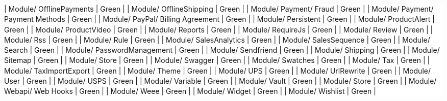 | Module/ OfflinePayments                        | <span class='status green'>Green</span>   |
| Module/ OfflineShipping                        | <span class='status green'>Green</span>   |
| Module/ Payment/ Fraud                         | <span class='status green'>Green</span>   |
| Module/ Payment/ Payment Methods               | <span class='status green'>Green</span>   |
| Module/ PayPal/ Billing Agreement              | <span class='status green'>Green</span>   |
| Module/ Persistent                             | <span class='status green'>Green</span>   |
| Module/ ProductAlert                           | <span class='status green'>Green</span>   |
| Module/ ProductVideo                           | <span class='status green'>Green</span>   |
| Module/ Reports                                | <span class='status green'>Green</span>   |
| Module/ RequireJs                              | <span class='status green'>Green</span>   |
| Module/ Review                                 | <span class='status green'>Green</span>   |
| Module/ Rss                                    | <span class='status green'>Green</span>   |
| Module/ Rule                                   | <span class='status green'>Green</span>   |
| Module/ SalesAnalytics                         | <span class='status green'>Green</span>   |
| Module/ SalesSequence                          | <span class='status green'>Green</span>   |
| Module/ Search                                 | <span class='status green'>Green</span>   |
| Module/ PasswordManagement                     | <span class='status green'>Green</span>   |
| Module/ Sendfriend                             | <span class='status green'>Green</span>   |
| Module/ Shipping                               | <span class='status green'>Green</span>   |
| Module/ Sitemap                                | <span class='status green'>Green</span>   |
| Module/ Store                                  | <span class='status green'>Green</span>   |
| Module/ Swagger                                | <span class='status green'>Green</span>   |
| Module/ Swatches                               | <span class='status green'>Green</span>   |
| Module/ Tax                                    | <span class='status green'>Green</span>   |
| Module/ TaxImportExport                        | <span class='status green'>Green</span>   |
| Module/ Theme                                  | <span class='status green'>Green</span>   |
| Module/ UPS                                    | <span class='status green'>Green</span>   |
| Module/ UrlRewrite                             | <span class='status green'>Green</span>   |
| Module/ User                                   | <span class='status green'>Green</span>   |
| Module/ USPS                                   | <span class='status green'>Green</span>   |
| Module/ Variable                               | <span class='status green'>Green</span>   |
| Module/ Vault                                  | <span class='status green'>Green</span>   |
| Module/ Store                                  | <span class='status green'>Green</span>   |
| Module/ Webapi/ Web Hooks                      | <span class='status green'>Green</span>   |
| Module/ Weee                                   | <span class='status green'>Green</span>   |
| Module/ Widget                                 | <span class='status green'>Green</span>   |
| Module/ Wishlist                               | <span class='status green'>Green</span>   |
